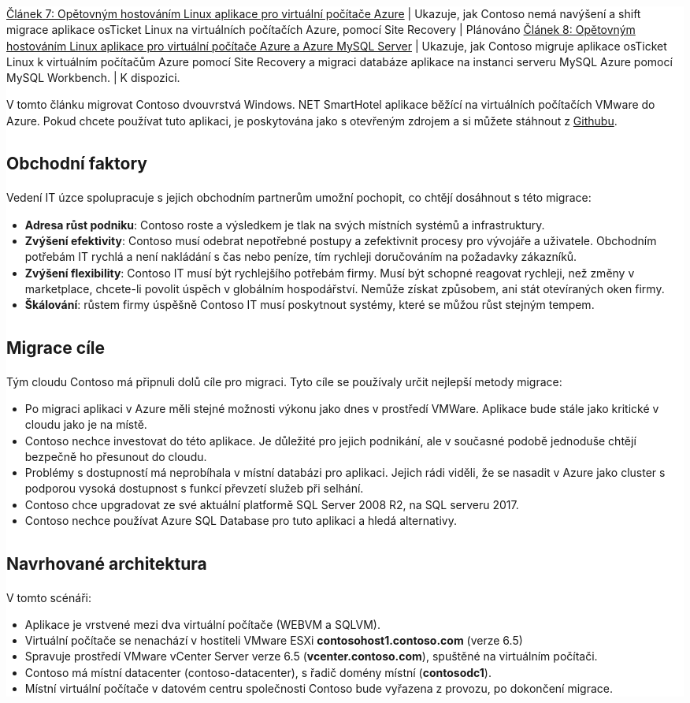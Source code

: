 [Článek 7: Opětovným hostováním Linux aplikace pro virtuální počítače Azure](contoso-migration-rehost-linux-vm.md) | Ukazuje, jak Contoso nemá navýšení a shift migrace aplikace osTicket Linux na virtuálních počítačích Azure, pomocí Site Recovery | Plánováno
[Článek 8: Opětovným hostováním Linux aplikace pro virtuální počítače Azure a Azure MySQL Server](contoso-migration-rehost-linux-vm-mysql.md) | Ukazuje, jak Contoso migruje aplikace osTicket Linux k virtuálním počítačům Azure pomocí Site Recovery a migraci databáze aplikace na instanci serveru MySQL Azure pomocí MySQL Workbench. | K dispozici.



V tomto článku migrovat Contoso dvouvrstvá Windows. NET SmartHotel aplikace běžící na virtuálních počítačích VMware do Azure. Pokud chcete používat tuto aplikaci, je poskytována jako s otevřeným zdrojem a si můžete stáhnout z [Githubu](https://github.com/Microsoft/SmartHotel360).

## <a name="business-drivers"></a>Obchodní faktory

Vedení IT úzce spolupracuje s jejich obchodním partnerům umožní pochopit, co chtějí dosáhnout s této migrace:

- **Adresa růst podniku**: Contoso roste a výsledkem je tlak na svých místních systémů a infrastruktury.
- **Zvýšení efektivity**: Contoso musí odebrat nepotřebné postupy a zefektivnit procesy pro vývojáře a uživatele.  Obchodním potřebám IT rychlá a není nakládání s čas nebo peníze, tím rychleji doručováním na požadavky zákazníků.
- **Zvýšení flexibility**: Contoso IT musí být rychlejšího potřebám firmy. Musí být schopné reagovat rychleji, než změny v marketplace, chcete-li povolit úspěch v globálním hospodářství.  Nemůže získat způsobem, ani stát otevíraných oken firmy.
- **Škálování**: růstem firmy úspěšně Contoso IT musí poskytnout systémy, které se můžou růst stejným tempem.

## <a name="migration-goals"></a>Migrace cíle

Tým cloudu Contoso má připnuli dolů cíle pro migraci. Tyto cíle se používaly určit nejlepší metody migrace:

- Po migraci aplikaci v Azure měli stejné možnosti výkonu jako dnes v prostředí VMWare.  Aplikace bude stále jako kritické v cloudu jako je na místě.
- Contoso nechce investovat do této aplikace.  Je důležité pro jejich podnikání, ale v současné podobě jednoduše chtějí bezpečně ho přesunout do cloudu.
- Problémy s dostupností má neprobíhala v místní databázi pro aplikaci. Jejich rádi viděli, že se nasadit v Azure jako cluster s podporou vysoká dostupnost s funkcí převzetí služeb při selhání.
- Contoso chce upgradovat ze své aktuální platformě SQL Server 2008 R2, na SQL serveru 2017.
- Contoso nechce používat Azure SQL Database pro tuto aplikaci a hledá alternativy.

## <a name="proposed-architecture"></a>Navrhované architektura

V tomto scénáři:

- Aplikace je vrstvené mezi dva virtuální počítače (WEBVM a SQLVM).
- Virtuální počítače se nenachází v hostiteli VMware ESXi **contosohost1.contoso.com** (verze 6.5)
- Spravuje prostředí VMware vCenter Server verze 6.5 (**vcenter.contoso.com**), spuštěné na virtuálním počítači.
- Contoso má místní datacenter (contoso-datacenter), s řadič domény místní (**contosodc1**).
- Místní virtuální počítače v datovém centru společnosti Contoso bude vyřazena z provozu, po dokončení migrace.
